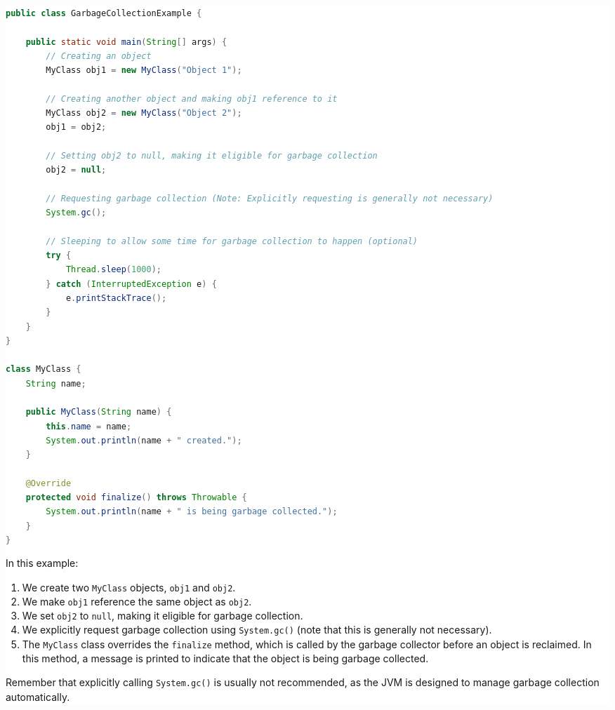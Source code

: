 ```java
public class GarbageCollectionExample {

    public static void main(String[] args) {
        // Creating an object
        MyClass obj1 = new MyClass("Object 1");

        // Creating another object and making obj1 reference to it
        MyClass obj2 = new MyClass("Object 2");
        obj1 = obj2;

        // Setting obj2 to null, making it eligible for garbage collection
        obj2 = null;

        // Requesting garbage collection (Note: Explicitly requesting is generally not necessary)
        System.gc();

        // Sleeping to allow some time for garbage collection to happen (optional)
        try {
            Thread.sleep(1000);
        } catch (InterruptedException e) {
            e.printStackTrace();
        }
    }
}

class MyClass {
    String name;

    public MyClass(String name) {
        this.name = name;
        System.out.println(name + " created.");
    }

    @Override
    protected void finalize() throws Throwable {
        System.out.println(name + " is being garbage collected.");
    }
}
```

In this example:

1. We create two `MyClass` objects, `obj1` and `obj2`.
2. We make `obj1` reference the same object as `obj2`.
3. We set `obj2` to `null`, making it eligible for garbage collection.
4. We explicitly request garbage collection using `System.gc()` (note that this is generally not necessary).
5. The `MyClass` class overrides the `finalize` method, which is called by the garbage collector before an object is reclaimed. In this method, a message is printed to indicate that the object is being garbage collected.

Remember that explicitly calling `System.gc()` is usually not recommended, as the JVM is designed to manage garbage collection automatically. 
